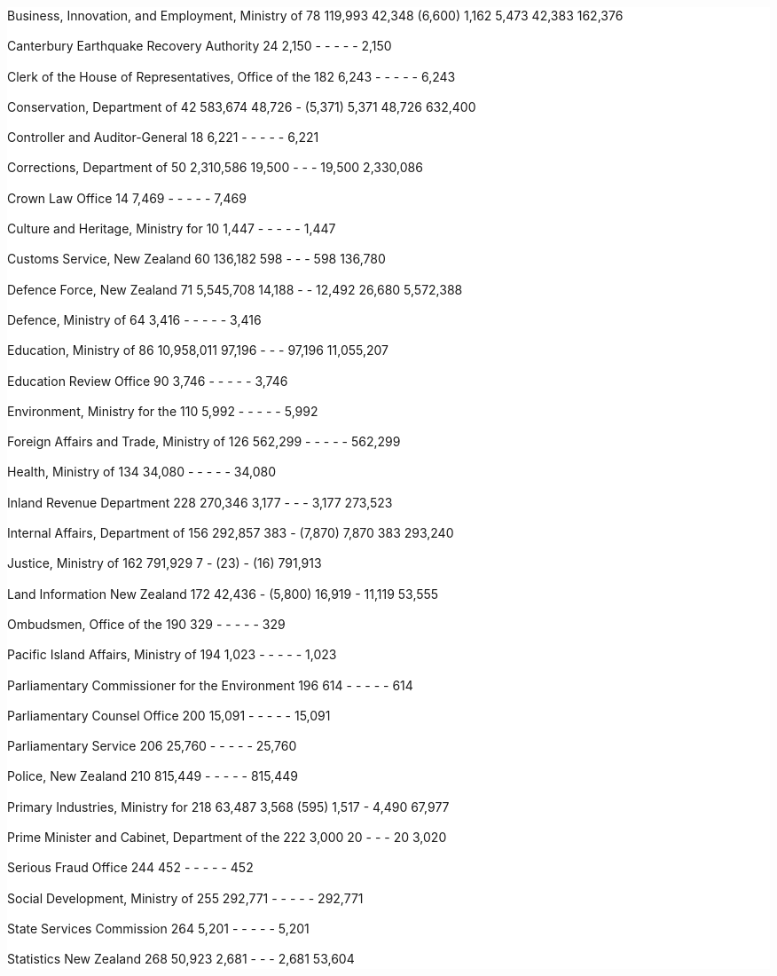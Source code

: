 Business, Innovation, and Employment, Ministry of 78 119,993 42,348 (6,600) 1,162 5,473 42,383 162,376

Canterbury Earthquake Recovery Authority 24 2,150 - - - - - 2,150

Clerk of the House of Representatives, Office of the 182 6,243 - - - - - 6,243

Conservation, Department of 42 583,674 48,726 - (5,371) 5,371 48,726 632,400

Controller and Auditor-General 18 6,221 - - - - - 6,221

Corrections, Department of 50 2,310,586 19,500 - - - 19,500 2,330,086

Crown Law Office 14 7,469 - - - - - 7,469

Culture and Heritage, Ministry for 10 1,447 - - - - - 1,447

Customs Service, New Zealand 60 136,182 598 - - - 598 136,780

Defence Force, New Zealand 71 5,545,708 14,188 - - 12,492 26,680 5,572,388

Defence, Ministry of 64 3,416 - - - - - 3,416

Education, Ministry of 86 10,958,011 97,196 - - - 97,196 11,055,207

Education Review Office 90 3,746 - - - - - 3,746

Environment, Ministry for the 110 5,992 - - - - - 5,992

Foreign Affairs and Trade, Ministry of 126 562,299 - - - - - 562,299

Health, Ministry of 134 34,080 - - - - - 34,080

Inland Revenue Department 228 270,346 3,177 - - - 3,177 273,523

Internal Affairs, Department of 156 292,857 383 - (7,870) 7,870 383 293,240

Justice, Ministry of 162 791,929 7 - (23) - (16) 791,913

Land Information New Zealand 172 42,436 - (5,800) 16,919 - 11,119 53,555

Ombudsmen, Office of the 190 329 - - - - - 329

Pacific Island Affairs, Ministry of 194 1,023 - - - - - 1,023

Parliamentary Commissioner for the Environment 196 614 - - - - - 614

Parliamentary Counsel Office 200 15,091 - - - - - 15,091

Parliamentary Service 206 25,760 - - - - - 25,760

Police, New Zealand 210 815,449 - - - - - 815,449

Primary Industries, Ministry for 218 63,487 3,568 (595) 1,517 - 4,490 67,977

Prime Minister and Cabinet, Department of the 222 3,000 20 - - - 20 3,020

Serious Fraud Office 244 452 - - - - - 452

Social Development, Ministry of 255 292,771 - - - - - 292,771

State Services Commission 264 5,201 - - - - - 5,201

Statistics New Zealand 268 50,923 2,681 - - - 2,681 53,604
